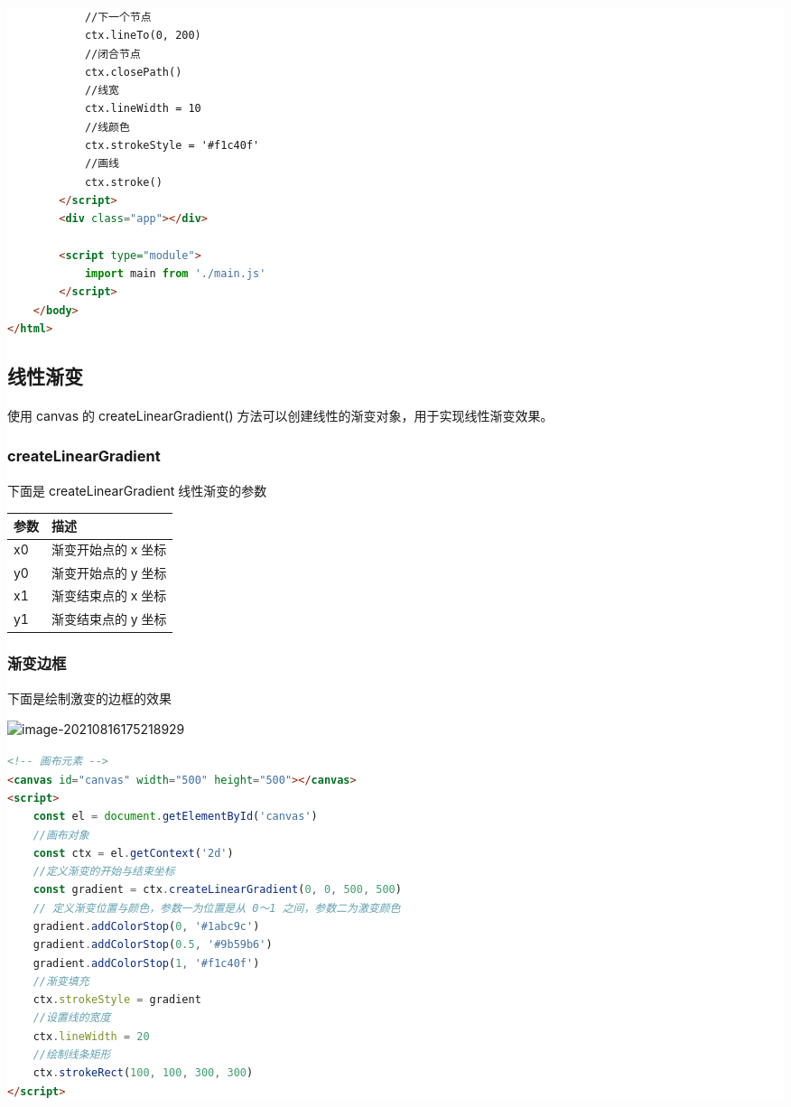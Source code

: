 ```html
            //下一个节点
            ctx.lineTo(0, 200)
            //闭合节点
            ctx.closePath()
            //线宽
            ctx.lineWidth = 10
            //线颜色
            ctx.strokeStyle = '#f1c40f'
            //画线
            ctx.stroke()
        </script>
        <div class="app"></div>

        <script type="module">
            import main from './main.js'
        </script>
    </body>
</html>
```

##  线性渐变

使用 canvas 的 createLinearGradient() 方法可以创建线性的渐变对象，用于实现线性渐变效果。

###  createLinearGradient

下面是 createLinearGradient 线性渐变的参数

| 参数 | 描述                |
| :--- | :------------------ |
| x0   | 渐变开始点的 x 坐标 |
| y0   | 渐变开始点的 y 坐标 |
| x1   | 渐变结束点的 x 坐标 |
| y1   | 渐变结束点的 y 坐标 |

###  渐变边框

下面是绘制激变的边框的效果

![image-20210816175218929](https://doc.houdunren.com/assets/img/image-20210816175218929.b1826e65.png)

```html
<!-- 画布元素 -->
<canvas id="canvas" width="500" height="500"></canvas>
<script>
    const el = document.getElementById('canvas')
    //画布对象
    const ctx = el.getContext('2d')
    //定义渐变的开始与结束坐标
    const gradient = ctx.createLinearGradient(0, 0, 500, 500)
    // 定义渐变位置与颜色，参数一为位置是从 0～1 之间，参数二为激变颜色
    gradient.addColorStop(0, '#1abc9c')
    gradient.addColorStop(0.5, '#9b59b6')
    gradient.addColorStop(1, '#f1c40f')
    //渐变填充
    ctx.strokeStyle = gradient
    //设置线的宽度
    ctx.lineWidth = 20
    //绘制线条矩形
    ctx.strokeRect(100, 100, 300, 300)
</script>
```